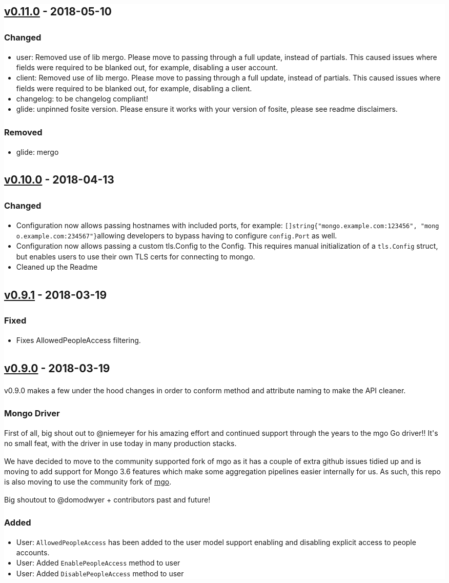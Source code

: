 ## [v0.11.0] - 2018-05-10
### Changed
- user: Removed use of lib mergo. Please move to passing through a full update, 
	instead of partials. This caused issues where fields were required to be 
	blanked out, for example, disabling a user account. 
- client: Removed use of lib mergo. Please move to passing through a full update, 
	instead of partials. This caused issues where fields were required to be 
	blanked out, for example, disabling a client.
- changelog: to be changelog compliant!
- glide: unpinned fosite version. Please ensure it works with your version of 
	fosite, please see readme disclaimers.

### Removed
- glide: mergo

## [v0.10.0] - 2018-04-13
### Changed
- Configuration now allows passing hostnames with included ports, for example: 
    `[]string{"mongo.example.com:123456", "mongo.example.com:234567"}`allowing 
    developers to bypass having to configure `config.Port` as well.
- Configuration now allows passing a custom tls.Config to the Config. This 
    requires manual initialization of a `tls.Config` struct, but enables users 
    to use their own TLS certs for connecting to mongo.
- Cleaned up the Readme

## [v0.9.1] - 2018-03-19
### Fixed
- Fixes AllowedPeopleAccess filtering.

## [v0.9.0] - 2018-03-19
v0.9.0 makes a few under the hood changes in order to conform method and 
attribute naming to make the API cleaner.

### Mongo Driver
First of all, big shout out to @niemeyer for his amazing effort and continued 
support through the years to the mgo Go driver!! It's no small feat, with the 
driver in use today in many production stacks. 

We have decided to move to the community supported fork of mgo as it has a 
couple of extra github issues tidied up and is moving to add support for Mongo 
3.6 features which make some aggregation pipelines easier internally for us. 
As such, this repo is also moving to use the community fork of [mgo][mgo].

Big shoutout to @domodwyer + contributors past and future!

### Added
- User: `AllowedPeopleAccess` has been added to the user model support enabling and disabling explicit access to people accounts.
- User: Added `EnablePeopleAccess` method to user
- User: Added `DisablePeopleAccess` method to user


[Unreleased]: https://github.com/matthewhartstonge/storage/tree/master
[v0.27.0]: https://github.com/matthewhartstonge/storage/tree/v0.27.0
[v0.26.0]: https://github.com/matthewhartstonge/storage/tree/v0.26.0
[v0.25.1]: https://github.com/matthewhartstonge/storage/tree/v0.25.1
[v0.25.0]: https://github.com/matthewhartstonge/storage/tree/v0.25.0
[v0.24.0]: https://github.com/matthewhartstonge/storage/tree/v0.24.0
[v0.23.0]: https://github.com/matthewhartstonge/storage/tree/v0.23.0
[v0.22.2]: https://github.com/matthewhartstonge/storage/tree/v0.22.2
[v0.22.1]: https://github.com/matthewhartstonge/storage/tree/v0.22.1
[v0.22.0]: https://github.com/matthewhartstonge/storage/tree/v0.22.0
[v0.21.0]: https://github.com/matthewhartstonge/storage/tree/v0.21.0
[v0.20.0]: https://github.com/matthewhartstonge/storage/tree/v0.20.0
[v0.19.0]: https://github.com/matthewhartstonge/storage/tree/v0.19.0
[v0.18.9]: https://github.com/matthewhartstonge/storage/tree/v0.18.9
[v0.18.8]: https://github.com/matthewhartstonge/storage/tree/v0.18.8
[v0.18.7]: https://github.com/matthewhartstonge/storage/tree/v0.18.7
[v0.18.6]: https://github.com/matthewhartstonge/storage/tree/v0.18.6
[v0.18.5]: https://github.com/matthewhartstonge/storage/tree/v0.18.5
[v0.18.4]: https://github.com/matthewhartstonge/storage/tree/v0.18.4
[v0.18.3]: https://github.com/matthewhartstonge/storage/tree/v0.18.3
[v0.18.2]: https://github.com/matthewhartstonge/storage/tree/v0.18.2
[v0.18.1]: https://github.com/matthewhartstonge/storage/tree/v0.18.1
[v0.18.0]: https://github.com/matthewhartstonge/storage/tree/v0.18.0
[v0.17.0]: https://github.com/matthewhartstonge/storage/tree/v0.17.0
[v0.16.0]: https://github.com/matthewhartstonge/storage/tree/v0.16.0
[v0.15.0]: https://github.com/matthewhartstonge/storage/tree/v0.15.0
[v0.14.0]: https://github.com/matthewhartstonge/storage/tree/v0.14.0
[v0.13.0-beta]: https://github.com/matthewhartstonge/storage/tree/v0.13.0-beta
[v0.13.0-alpha2]: https://github.com/matthewhartstonge/storage/tree/v0.13.0-alpha2
[v0.13.0-alpha1]: https://github.com/matthewhartstonge/storage/tree/v0.13.0-alpha1
[v0.13.0-alpha]: https://github.com/matthewhartstonge/storage/tree/v0.13.0-alpha
[v0.12.0]: https://github.com/matthewhartstonge/storage/tree/v0.12.0
[v0.11.2]: https://github.com/matthewhartstonge/storage/tree/v0.11.2
[v0.11.1]: https://github.com/matthewhartstonge/storage/tree/v0.11.1
[v0.11.0]: https://github.com/matthewhartstonge/storage/tree/v0.11.0
[v0.10.0]: https://github.com/matthewhartstonge/storage/tree/v0.10.0
[v0.9.1]: https://github.com/matthewhartstonge/storage/tree/v0.9.1
[v0.9.0]: https://github.com/matthewhartstonge/storage/tree/v0.9.0
[v0.8.0]: https://github.com/matthewhartstonge/storage/tree/v0.8.0
[v0.7.5]: https://github.com/matthewhartstonge/storage/tree/v0.7.5
[v0.7.4]: https://github.com/matthewhartstonge/storage/tree/v0.7.4
[v0.7.3]: https://github.com/matthewhartstonge/storage/tree/v0.7.3
[v0.7.2]: https://github.com/matthewhartstonge/storage/tree/v0.7.2
[v0.7.1]: https://github.com/matthewhartstonge/storage/tree/v0.7.1
[v0.7.0]: https://github.com/matthewhartstonge/storage/tree/v0.7.0
[v0.6.0]: https://github.com/matthewhartstonge/storage/tree/v0.6.0
[v0.5.3]: https://github.com/matthewhartstonge/storage/tree/v0.5.3
[v0.5.2]: https://github.com/matthewhartstonge/storage/tree/v0.5.2
[v0.5.1]: https://github.com/matthewhartstonge/storage/tree/v0.5.1
[v0.5.0]: https://github.com/matthewhartstonge/storage/tree/v0.5.0
[v0.4.4]: https://github.com/matthewhartstonge/storage/tree/v0.4.4
[v0.4.3]: https://github.com/matthewhartstonge/storage/tree/v0.4.3
[v0.4.2]: https://github.com/matthewhartstonge/storage/tree/v0.4.2
[v0.4.1]: https://github.com/matthewhartstonge/storage/tree/v0.4.1
[v0.4.0]: https://github.com/matthewhartstonge/storage/tree/v0.4.0
[v0.3.2]: https://github.com/matthewhartstonge/storage/tree/v0.3.2
[v0.3.1]: https://github.com/matthewhartstonge/storage/tree/v0.3.1
[v0.3.0]: https://github.com/matthewhartstonge/storage/tree/v0.3.0
[v0.2.1]: https://github.com/matthewhartstonge/storage/tree/v0.2.1
[v0.2.0]: https://github.com/matthewhartstonge/storage/tree/v0.2.0
[v0.1.0]: https://github.com/matthewhartstonge/storage/tree/v0.1.0
[mongo-go-driver]: https://github.com/mongodb/mongo-go-driver
[mgo]: https://github.com/globalsign/mgo